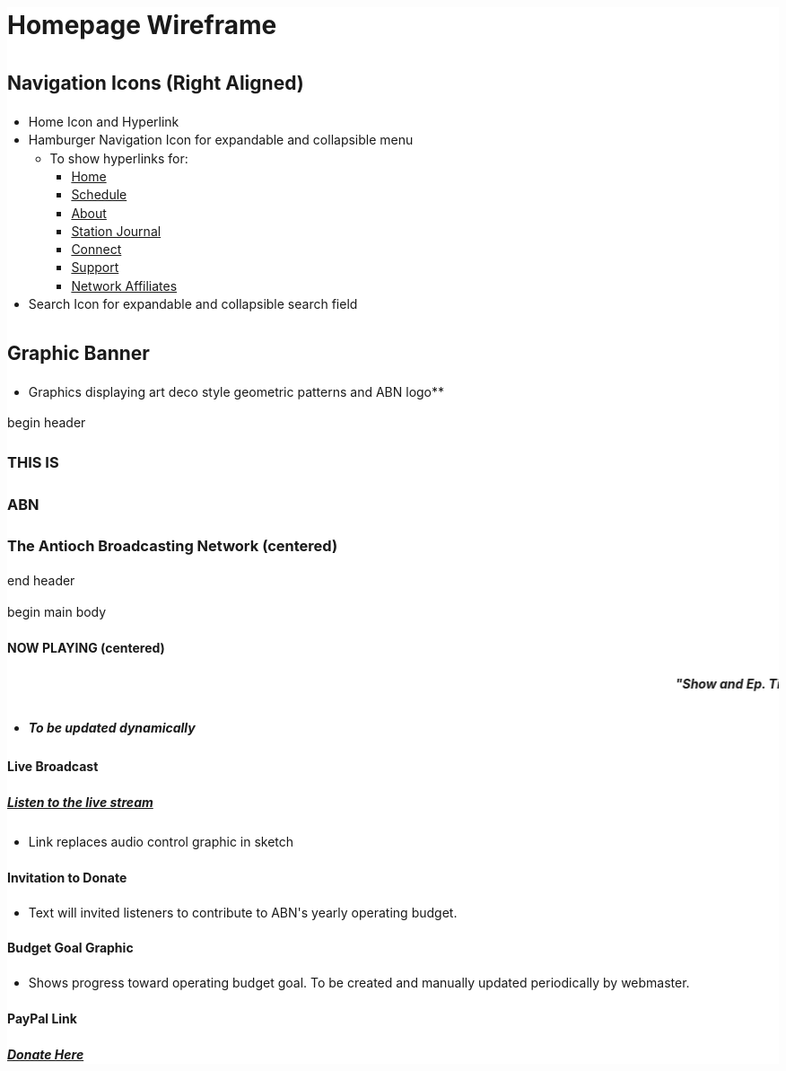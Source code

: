 # Homepage Wireframe
 
## Navigation Icons (Right Aligned)

- Home Icon and Hyperlink
- Hamburger Navigation Icon for expandable and collapsible menu
    - To show hyperlinks for:
        - [Home](#homepage-wireframe)
        - [Schedule](#schedule-page-wireframe)
        - [About](#about-page-wireframe)
        - [Station Journal](#station-journal-page-wireframe)
        - [Connect](#connect-page-wireframe)
        - [Support](#support-page-wireframe)
        - [Network Affiliates](#network-affilates-page-wireframe)
- Search Icon for expandable and collapsible search field

## Graphic Banner

- Graphics displaying art deco style geometric patterns and ABN logo**

begin header

### THIS IS <br>
### **ABN** <br>
### The Antioch Broadcasting Network (centered)

end header

begin main body

#### NOW PLAYING (centered) <br> 

##### <marquee>"Show and Ep. Title of program currently being broadcast"</marquee>
- ##### To be updated dynamically
#### Live Broadcast 
##### [Listen to the live stream](https://radio.macinmind.com/web_player.html)
- Link replaces audio control graphic in sketch
#### Invitation to Donate
- Text will invited listeners to contribute to ABN's yearly operating budget.
#### Budget Goal Graphic
- Shows progress toward operating budget goal. To be created and manually updated periodically by webmaster.
#### PayPal Link
##### [Donate Here](https://www.paypal.com/donate?token=jdquA_lI4Or8In-W3JTP8851_IeL54tKD0KVIodk5z9uzqYSy65dUkuLr31YBE701O4YzUe1c_XUDw-y)
